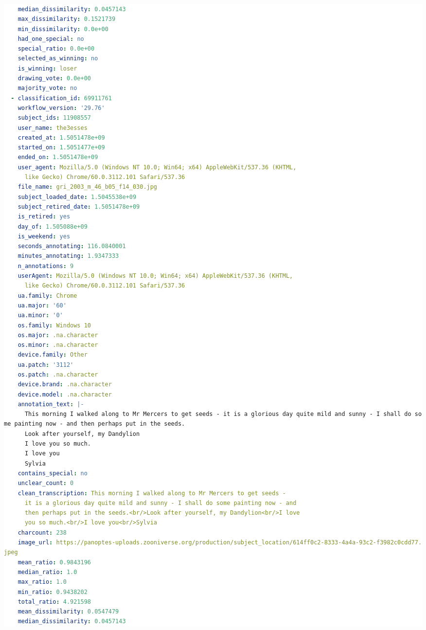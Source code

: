 ```yaml
    median_dissimilarity: 0.0457143
    max_dissimilarity: 0.1521739
    min_dissimilarity: 0.0e+00
    had_one_special: no
    special_ratio: 0.0e+00
    selected_as_winning: no
    is_winning: loser
    drawing_vote: 0.0e+00
    majority_vote: no
  - classification_id: 69911761
    workflow_version: '29.76'
    subject_ids: 11908557
    user_name: the3esses
    created_at: 1.5051478e+09
    started_on: 1.5051477e+09
    ended_on: 1.5051478e+09
    user_agent: Mozilla/5.0 (Windows NT 10.0; Win64; x64) AppleWebKit/537.36 (KHTML,
      like Gecko) Chrome/60.0.3112.101 Safari/537.36
    file_name: gri_2003_m_46_b05_f14_030.jpg
    subject_loaded_date: 1.5045538e+09
    subject_retired_date: 1.5051478e+09
    is_retired: yes
    day_of: 1.505088e+09
    is_weekend: yes
    seconds_annotating: 116.0840001
    minutes_annotating: 1.9347333
    n_annotations: 9
    userAgent: Mozilla/5.0 (Windows NT 10.0; Win64; x64) AppleWebKit/537.36 (KHTML,
      like Gecko) Chrome/60.0.3112.101 Safari/537.36
    ua.family: Chrome
    ua.major: '60'
    ua.minor: '0'
    os.family: Windows 10
    os.major: .na.character
    os.minor: .na.character
    device.family: Other
    ua.patch: '3112'
    os.patch: .na.character
    device.brand: .na.character
    device.model: .na.character
    annotation_text: |-
      This morning I walked along to Mr Mercers to get seeds - it is a glorious day quite mild and sunny - I shall do some painting now - and then perhaps put in the seeds.
      Look after yourself, my Dandylion
      I love you so much.
      I love you
      Sylvia
    contains_special: no
    unclear_count: 0
    clean_transcription: This morning I walked along to Mr Mercers to get seeds -
      it is a glorious day quite mild and sunny - I shall do some painting now - and
      then perhaps put in the seeds.<br/>Look after yourself, my Dandylion<br/>I love
      you so much.<br/>I love you<br/>Sylvia
    charcount: 238
    image_url: https://panoptes-uploads.zooniverse.org/production/subject_location/614ff0c2-8333-4a4a-93c2-f3982c0cdd77.jpeg
    mean_ratio: 0.9843196
    median_ratio: 1.0
    max_ratio: 1.0
    min_ratio: 0.9438202
    total_ratio: 4.921598
    mean_dissimilarity: 0.0547479
    median_dissimilarity: 0.0457143
```